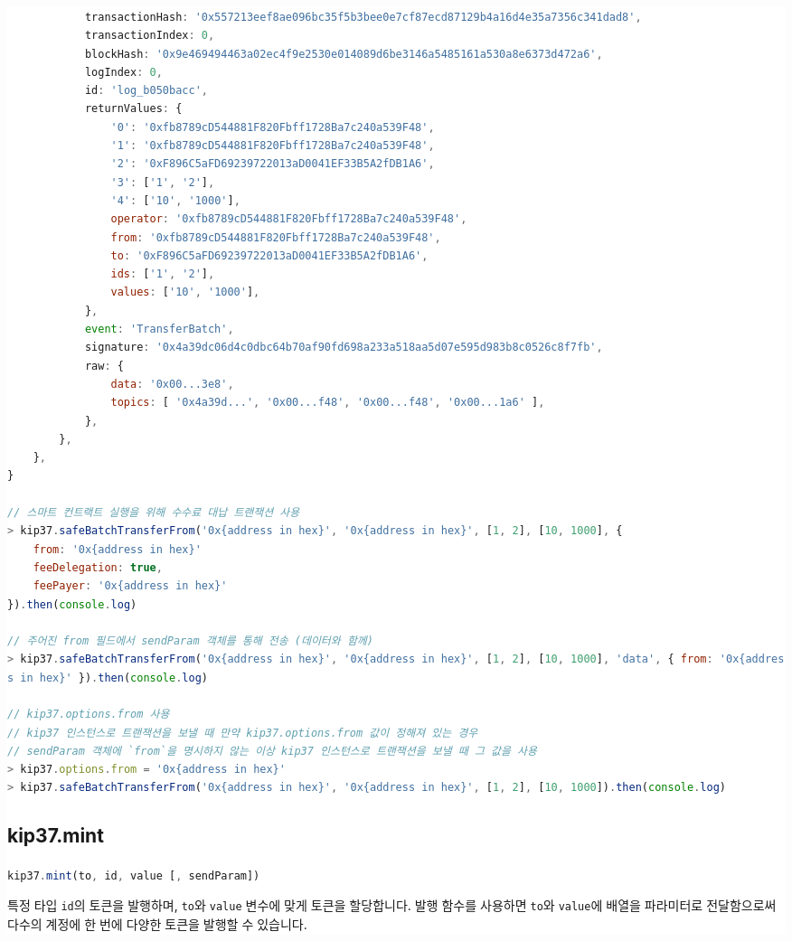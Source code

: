 ```javascript
            transactionHash: '0x557213eef8ae096bc35f5b3bee0e7cf87ecd87129b4a16d4e35a7356c341dad8',
            transactionIndex: 0,
            blockHash: '0x9e469494463a02ec4f9e2530e014089d6be3146a5485161a530a8e6373d472a6',
            logIndex: 0,
            id: 'log_b050bacc',
            returnValues: {
                '0': '0xfb8789cD544881F820Fbff1728Ba7c240a539F48',
                '1': '0xfb8789cD544881F820Fbff1728Ba7c240a539F48',
                '2': '0xF896C5aFD69239722013aD0041EF33B5A2fDB1A6',
                '3': ['1', '2'],
                '4': ['10', '1000'],
                operator: '0xfb8789cD544881F820Fbff1728Ba7c240a539F48',
                from: '0xfb8789cD544881F820Fbff1728Ba7c240a539F48',
                to: '0xF896C5aFD69239722013aD0041EF33B5A2fDB1A6',
                ids: ['1', '2'],
                values: ['10', '1000'],
            },
            event: 'TransferBatch',
            signature: '0x4a39dc06d4c0dbc64b70af90fd698a233a518aa5d07e595d983b8c0526c8f7fb',
            raw: {
                data: '0x00...3e8',
                topics: [ '0x4a39d...', '0x00...f48', '0x00...f48', '0x00...1a6' ],
            },
        },
    },
}

// 스마트 컨트랙트 실행을 위해 수수료 대납 트랜잭션 사용
> kip37.safeBatchTransferFrom('0x{address in hex}', '0x{address in hex}', [1, 2], [10, 1000], {
    from: '0x{address in hex}'
    feeDelegation: true,
    feePayer: '0x{address in hex}'
}).then(console.log)

// 주어진 from 필드에서 sendParam 객체를 통해 전송 (데이터와 함께)
> kip37.safeBatchTransferFrom('0x{address in hex}', '0x{address in hex}', [1, 2], [10, 1000], 'data', { from: '0x{address in hex}' }).then(console.log)

// kip37.options.from 사용
// kip37 인스턴스로 트랜잭션을 보낼 때 만약 kip37.options.from 값이 정해져 있는 경우
// sendParam 객체에 `from`을 명시하지 않는 이상 kip37 인스턴스로 트랜잭션을 보낼 때 그 값을 사용
> kip37.options.from = '0x{address in hex}'
> kip37.safeBatchTransferFrom('0x{address in hex}', '0x{address in hex}', [1, 2], [10, 1000]).then(console.log)
```

## kip37.mint<a id="kip37-mint"></a>

```javascript
kip37.mint(to, id, value [, sendParam])
```
특정 타입 `id`의 토큰을 발행하며, `to`와 `value` 변수에 맞게 토큰을 할당합니다. 발행 함수를 사용하면 `to`와 `value`에 배열을 파라미터로 전달함으로써 다수의 계정에 한 번에 다양한 토큰을 발행할 수 있습니다.
